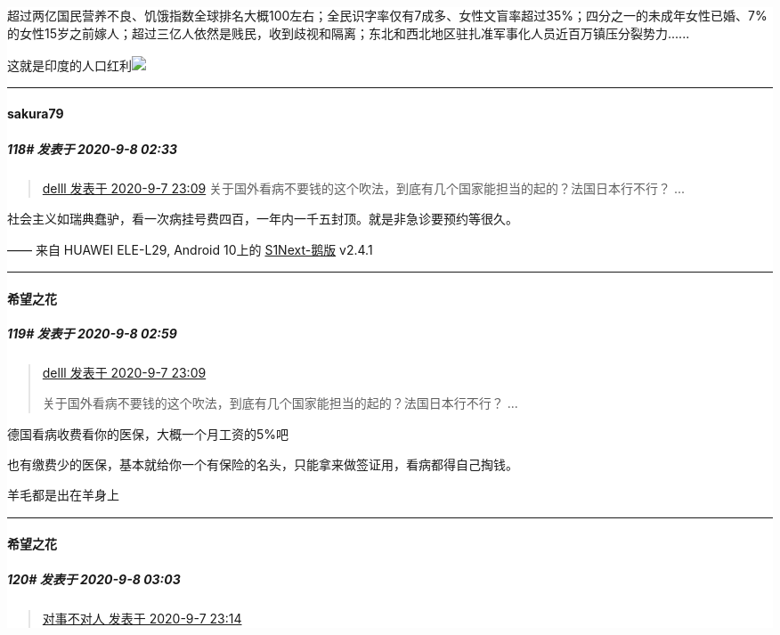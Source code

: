 


超过两亿国民营养不良、饥饿指数全球排名大概100左右；全民识字率仅有7成多、女性文盲率超过35%；四分之一的未成年女性已婚、7%的女性15岁之前嫁人；超过三亿人依然是贱民，收到歧视和隔离；东北和西北地区驻扎准军事化人员近百万镇压分裂势力......


这就是印度的人口红利<img src="https://static.saraba1st.com/image/smiley/face2017/067.png" referrerpolicy="no-referrer">







*****

####  sakura79  
##### 118#       发表于 2020-9-8 02:33



<blockquote><a href="httphttps://bbs.saraba1st.com/2b/forum.php?mod=redirect&amp;goto=findpost&amp;pid=48670001&amp;ptid=1958639" target="_blank">delll 发表于 2020-9-7 23:09</a>
关于国外看病不要钱的这个吹法，到底有几个国家能担当的起的？法国日本行不行？ ...</blockquote>
社会主义如瑞典蠢驴，看一次病挂号费四百，一年内一千五封顶。就是非急诊要预约等很久。

—— 来自 HUAWEI ELE-L29, Android 10上的 [S1Next-鹅版](https://github.com/ykrank/S1-Next/releases) v2.4.1







*****

####  希望之花  
##### 119#       发表于 2020-9-8 02:59



<blockquote><a href="httphttps://bbs.saraba1st.com/2b/forum.php?mod=redirect&amp;goto=findpost&amp;pid=48670001&amp;ptid=1958639" target="_blank">delll 发表于 2020-9-7 23:09</a>

关于国外看病不要钱的这个吹法，到底有几个国家能担当的起的？法国日本行不行？ ...</blockquote>
德国看病收费看你的医保，大概一个月工资的5%吧

也有缴费少的医保，基本就给你一个有保险的名头，只能拿来做签证用，看病都得自己掏钱。

羊毛都是出在羊身上







*****

####  希望之花  
##### 120#       发表于 2020-9-8 03:03



<blockquote><a href="httphttps://bbs.saraba1st.com/2b/forum.php?mod=redirect&amp;goto=findpost&amp;pid=48670046&amp;ptid=1958639" target="_blank">对事不对人 发表于 2020-9-7 23:14</a>

